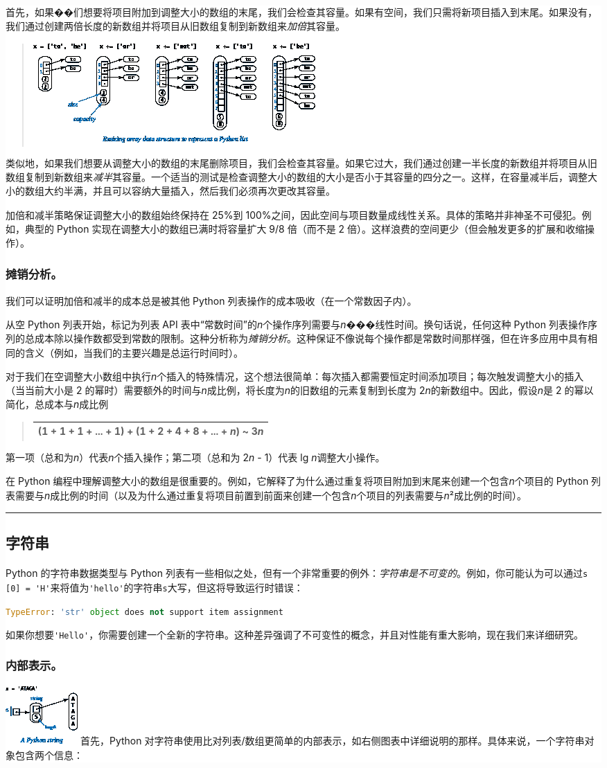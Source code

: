 首先，如果��们想要将项目附加到调整大小的数组的末尾，我们会检查其容量。如果有空间，我们只需将新项目插入到末尾。如果没有，我们通过创建两倍长度的新数组并将项目从旧数组复制到新数组来*加倍*其容量。

> ![调整大小的数组数据结构表示 Python 列表](img/8ea9b52770407d1f48142d0256901579.png)

类似地，如果我们想要从调整大小的数组的末尾删除项目，我们会检查其容量。如果它过大，我们通过创建一半长度的新数组并将项目从旧数组复制到新数组来*减半*其容量。一个适当的测试是检查调整大小的数组的大小是否小于其容量的四分之一。这样，在容量减半后，调整大小的数组大约半满，并且可以容纳大量插入，然后我们必须再次更改其容量。

加倍和减半策略保证调整大小的数组始终保持在 25%到 100%之间，因此空间与项目数量成线性关系。具体的策略并非神圣不可侵犯。例如，典型的 Python 实现在调整大小的数组已满时将容量扩大 9/8 倍（而不是 2 倍）。这样浪费的空间更少（但会触发更多的扩展和收缩操作）。

### 摊销分析。

我们可以证明加倍和减半的成本总是被其他 Python 列表操作的成本吸收（在一个常数因子内）。

从空 Python 列表开始，标记为列表 API 表中“常数时间”的*n*个操作序列需要与*n*���线性时间。换句话说，任何这种 Python 列表操作序列的总成本除以操作数都受到常数的限制。这种分析称为*摊销分析*。这种保证不像说每个操作都是常数时间那样强，但在许多应用中具有相同的含义（例如，当我们的主要兴趣是总运行时间时）。

对于我们在空调整大小数组中执行*n*个插入的特殊情况，这个想法很简单：每次插入都需要恒定时间添加项目；每次触发调整大小的插入（当当前大小是 2 的幂时）需要额外的时间与*n*成比例，将长度为*n*的旧数组的元素复制到长度为 2*n*的新数组中。因此，假设*n*是 2 的幂以简化，总成本与*n*成比例

> | (1 + 1 + 1 + ... + 1) + (1 + 2 + 4 + 8 + ... + *n*) ~ 3*n* |
> | --- |

第一项（总和为*n*）代表*n*个插入操作；第二项（总和为 2*n* - 1）代表 lg *n*调整大小操作。

在 Python 编程中理解调整大小的数组是很重要的。例如，它解释了为什么通过重复将项目附加到末尾来创建一个包含*n*个项目的 Python 列表需要与*n*成比例的时间（以及为什么通过重复将项目前置到前面来创建一个包含*n*个项目的列表需要与*n*²成比例的时间）。

* * *

## 字符串

Python 的字符串数据类型与 Python 列表有一些相似之处，但有一个非常重要的例外：*字符串是不可变的*。例如，你可能认为可以通过`s[0] = 'H'`来将值为`'hello'`的字符串`s`大写，但这将导致运行时错误：

```py
TypeError: 'str' object does not support item assignment

```

如果你想要`'Hello'`，你需要创建一个全新的字符串。这种差异强调了不可变性的概念，并且对性能有重大影响，现在我们来详细研究。

### 内部表示。

![一个 Python 字符串](img/1a1c3b91bdcb11ce52bda38c36c4a12b.png) 首先，Python 对字符串使用比对列表/数组更简单的内部表示，如右侧图表中详细说明的那样。具体来说，一个字符串对象包含两个信息：
